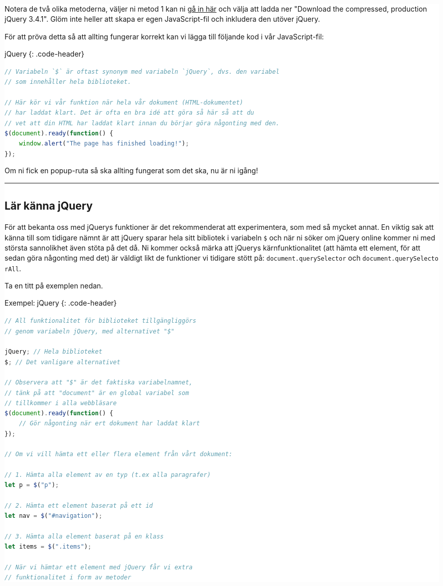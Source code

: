 Notera de två olika metoderna, väljer ni metod 1 kan ni [gå in här](https://jquery.com/download/) och välja att ladda ner "Download the compressed, production jQuery 3.4.1". Glöm inte heller att skapa er egen JavaScript-fil och inkludera den utöver jQuery.

För att pröva detta så att allting fungerar korrekt kan vi lägga till följande kod i vår JavaScript-fil:

jQuery
{: .code-header}

``` js
// Variabeln `$` är oftast synonym med variabeln `jQuery`, dvs. den variabel
// som innehåller hela biblioteket.

// Här kör vi vår funktion när hela vår dokument (HTML-dokumentet)
// har laddat klart. Det är ofta en bra idé att göra så här så att du
// vet att din HTML har laddat klart innan du börjar göra någonting med den.
$(document).ready(function() {
    window.alert("The page has finished loading!");
});
```

Om ni fick en popup-ruta så ska allting fungerat som det ska, nu är ni igång!

---

## Lär känna jQuery

För att bekanta oss med jQuerys funktioner är det rekommenderat att experimentera, som med så mycket annat. En viktig sak att känna till som tidigare nämnt är att jQuery sparar hela sitt bibliotek i variabeln `$` och när ni söker om jQuery online kommer ni med största sannolikhet även stöta på det då. Ni kommer också märka att jQuerys kärnfunktionalitet (att hämta ett element, för att sedan göra någonting med det) är väldigt likt de funktioner vi tidigare stött på: `document.querySelector` och `document.querySelectorAll`.

Ta en titt på exemplen nedan.

Exempel: jQuery
{: .code-header}

``` js
// All funktionalitet för biblioteket tillgängliggörs
// genom variabeln jQuery, med alternativet "$"

jQuery; // Hela biblioteket
$; // Det vanligare alternativet

// Observera att "$" är det faktiska variabelnamnet,
// tänk på att "document" är en global variabel som
// tillkommer i alla webbläsare
$(document).ready(function() {
    // Gör någonting när ert dokument har laddat klart
});

// Om vi vill hämta ett eller flera element från vårt dokument:

// 1. Hämta alla element av en typ (t.ex alla paragrafer)
let p = $("p");

// 2. Hämta ett element baserat på ett id
let nav = $("#navigation");

// 3. Hämta alla element baserat på en klass
let items = $(".items");

// När vi hämtar ett element med jQuery får vi extra
// funktionalitet i form av metoder
```